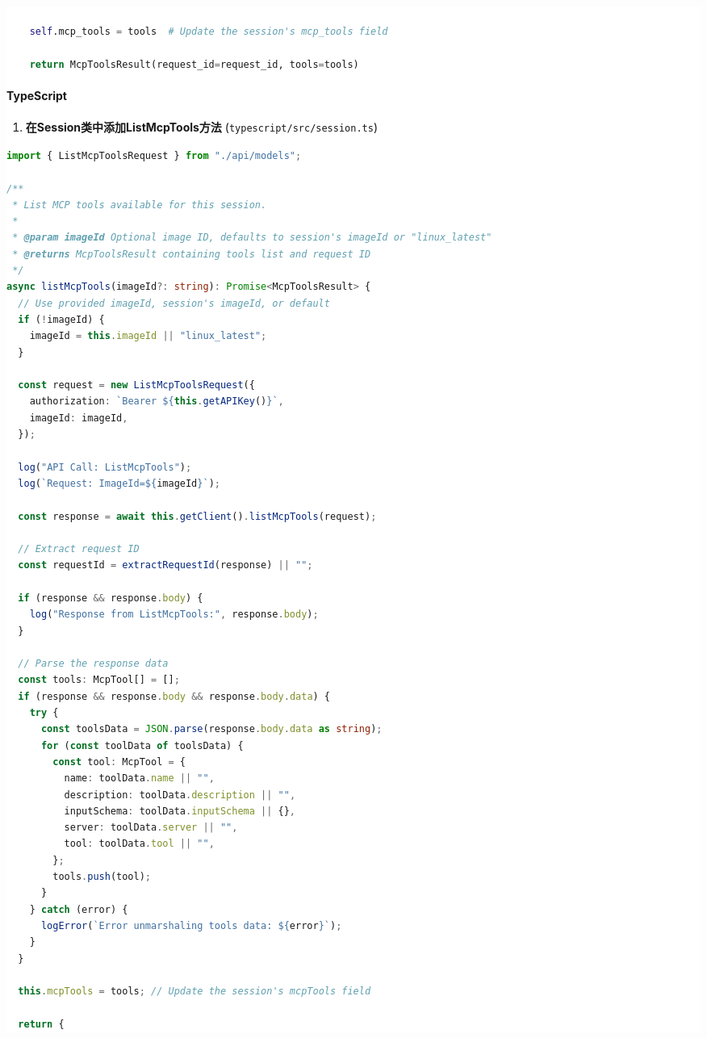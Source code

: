 ```python
    
    self.mcp_tools = tools  # Update the session's mcp_tools field
    
    return McpToolsResult(request_id=request_id, tools=tools)
```

#### TypeScript

1. **在Session类中添加ListMcpTools方法** (`typescript/src/session.ts`)
```typescript
import { ListMcpToolsRequest } from "./api/models";

/**
 * List MCP tools available for this session.
 * 
 * @param imageId Optional image ID, defaults to session's imageId or "linux_latest"
 * @returns McpToolsResult containing tools list and request ID
 */
async listMcpTools(imageId?: string): Promise<McpToolsResult> {
  // Use provided imageId, session's imageId, or default
  if (!imageId) {
    imageId = this.imageId || "linux_latest";
  }

  const request = new ListMcpToolsRequest({
    authorization: `Bearer ${this.getAPIKey()}`,
    imageId: imageId,
  });

  log("API Call: ListMcpTools");
  log(`Request: ImageId=${imageId}`);

  const response = await this.getClient().listMcpTools(request);

  // Extract request ID
  const requestId = extractRequestId(response) || "";

  if (response && response.body) {
    log("Response from ListMcpTools:", response.body);
  }

  // Parse the response data
  const tools: McpTool[] = [];
  if (response && response.body && response.body.data) {
    try {
      const toolsData = JSON.parse(response.body.data as string);
      for (const toolData of toolsData) {
        const tool: McpTool = {
          name: toolData.name || "",
          description: toolData.description || "",
          inputSchema: toolData.inputSchema || {},
          server: toolData.server || "",
          tool: toolData.tool || "",
        };
        tools.push(tool);
      }
    } catch (error) {
      logError(`Error unmarshaling tools data: ${error}`);
    }
  }

  this.mcpTools = tools; // Update the session's mcpTools field

  return {
```